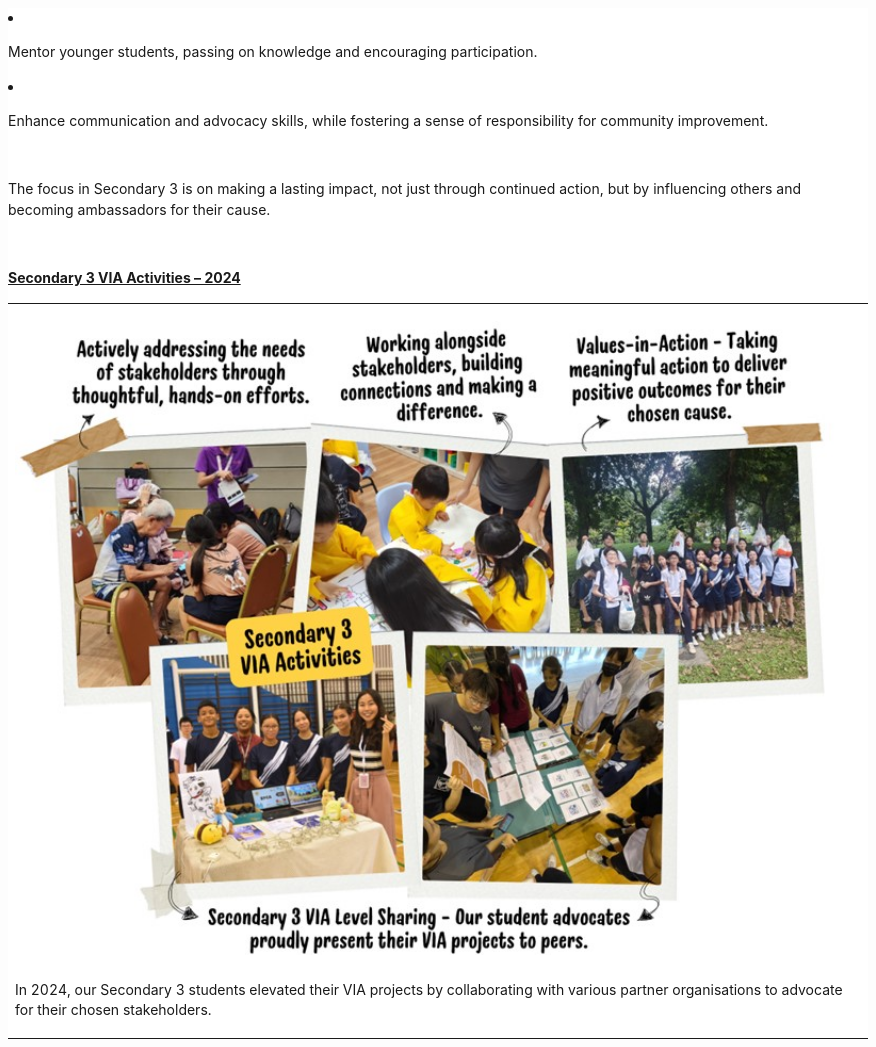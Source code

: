 <li>
<p>Mentor younger students, passing on knowledge and encouraging participation.</p>
</li>
<li>
<p>Enhance communication and advocacy skills, while fostering a sense of
responsibility for community improvement.</p>
</li>
</ul>
<p>&nbsp;</p>
<p>The focus in Secondary 3 is on making a lasting impact, not just through
continued action, but by influencing others and becoming ambassadors for
their cause.</p>
<p>&nbsp;</p>
<p><strong><u>Secondary 3 VIA Activities – 2024</u></strong>
</p>
<p></p>
<table style="minWidth: 25px">
<colgroup>
<col>
</colgroup>
<tbody>
<tr>
<th rowspan="1" colspan="1">
<p></p>
<div class="isomer-image-wrapper">
<img style="width: 100%" height="auto" width="100%" alt="" src="/images/Distinctive Programmes/llp_2024_6.jpg">
</div>
</th>
</tr>
<tr>
<td rowspan="1" colspan="1">
<p>In 2024, our Secondary 3 students elevated their VIA projects by collaborating
with various partner organisations to advocate for their chosen stakeholders.